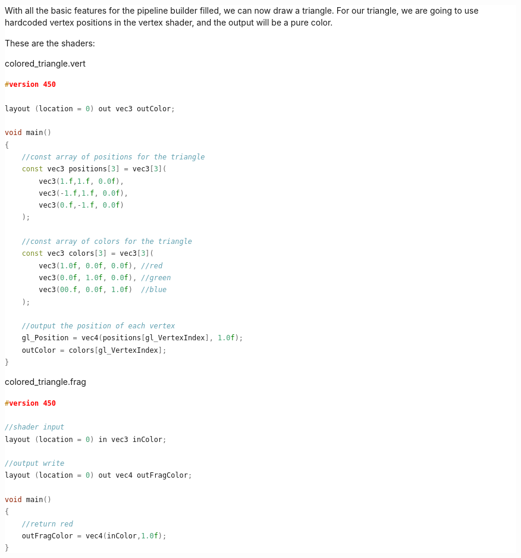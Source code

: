 With all the basic features for the pipeline builder filled, we can now draw a triangle.
For our triangle, we are going to use hardcoded vertex positions in the vertex shader, and the output will be a pure color. 

These are the shaders: 

colored_triangle.vert
 
```cpp
#version 450

layout (location = 0) out vec3 outColor;

void main() 
{
	//const array of positions for the triangle
	const vec3 positions[3] = vec3[3](
		vec3(1.f,1.f, 0.0f),
		vec3(-1.f,1.f, 0.0f),
		vec3(0.f,-1.f, 0.0f)
	);

	//const array of colors for the triangle
	const vec3 colors[3] = vec3[3](
		vec3(1.0f, 0.0f, 0.0f), //red
		vec3(0.0f, 1.0f, 0.0f), //green
		vec3(00.f, 0.0f, 1.0f)  //blue
	);

	//output the position of each vertex
	gl_Position = vec4(positions[gl_VertexIndex], 1.0f);
	outColor = colors[gl_VertexIndex];
}
```

colored_triangle.frag
 
```cpp
#version 450

//shader input
layout (location = 0) in vec3 inColor;

//output write
layout (location = 0) out vec4 outFragColor;

void main() 
{
	//return red
	outFragColor = vec4(inColor,1.0f);
}
```


